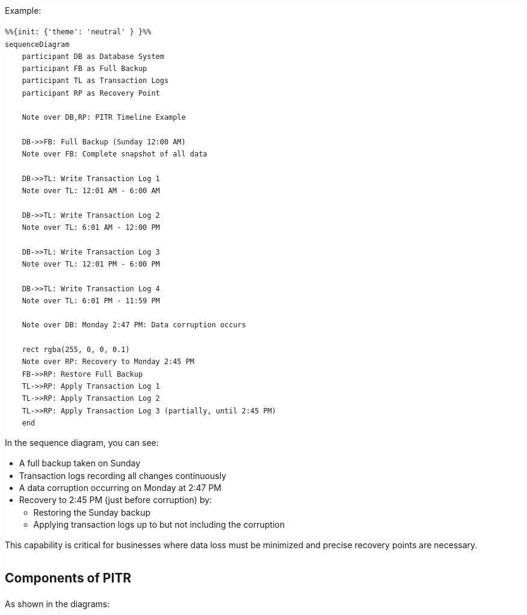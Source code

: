 Example:

```mermaid
%%{init: {'theme': 'neutral' } }%%
sequenceDiagram
    participant DB as Database System
    participant FB as Full Backup
    participant TL as Transaction Logs
    participant RP as Recovery Point
    
    Note over DB,RP: PITR Timeline Example
    
    DB->>FB: Full Backup (Sunday 12:00 AM)
    Note over FB: Complete snapshot of all data
    
    DB->>TL: Write Transaction Log 1
    Note over TL: 12:01 AM - 6:00 AM
    
    DB->>TL: Write Transaction Log 2
    Note over TL: 6:01 AM - 12:00 PM
    
    DB->>TL: Write Transaction Log 3
    Note over TL: 12:01 PM - 6:00 PM
    
    DB->>TL: Write Transaction Log 4
    Note over TL: 6:01 PM - 11:59 PM
    
    Note over DB: Monday 2:47 PM: Data corruption occurs

    rect rgba(255, 0, 0, 0.1)
    Note over RP: Recovery to Monday 2:45 PM
    FB->>RP: Restore Full Backup
    TL->>RP: Apply Transaction Log 1
    TL->>RP: Apply Transaction Log 2
    TL->>RP: Apply Transaction Log 3 (partially, until 2:45 PM)
    end

```

In the sequence diagram, you can see:
- A full backup taken on Sunday
- Transaction logs recording all changes continuously
- A data corruption occurring on Monday at 2:47 PM
- Recovery to 2:45 PM (just before corruption) by:
  - Restoring the Sunday backup
  - Applying transaction logs up to but not including the corruption

This capability is critical for businesses where data loss must be minimized and precise recovery points are necessary.

## Components of PITR

As shown in the diagrams:

